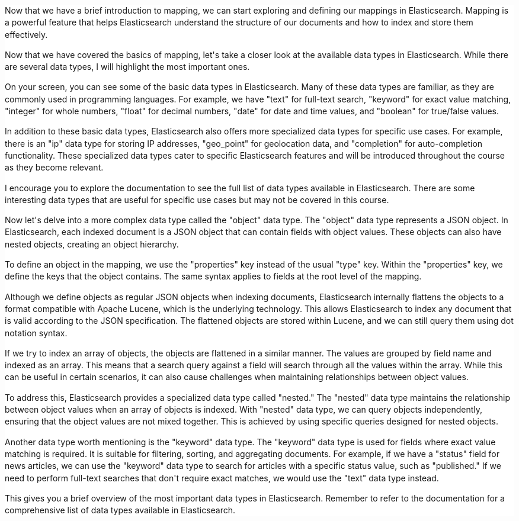 Now that we have a brief introduction to mapping, we can start exploring and defining our mappings in Elasticsearch. Mapping is a powerful feature that helps Elasticsearch understand the structure of our documents and how to index and store them effectively.

Now that we have covered the basics of mapping, let's take a closer look at the available data types in Elasticsearch. While there are several data types, I will highlight the most important ones.

On your screen, you can see some of the basic data types in Elasticsearch. Many of these data types are familiar, as they are commonly used in programming languages. For example, we have "text" for full-text search, "keyword" for exact value matching, "integer" for whole numbers, "float" for decimal numbers, "date" for date and time values, and "boolean" for true/false values.

In addition to these basic data types, Elasticsearch also offers more specialized data types for specific use cases. For example, there is an "ip" data type for storing IP addresses, "geo_point" for geolocation data, and "completion" for auto-completion functionality. These specialized data types cater to specific Elasticsearch features and will be introduced throughout the course as they become relevant.

I encourage you to explore the documentation to see the full list of data types available in Elasticsearch. There are some interesting data types that are useful for specific use cases but may not be covered in this course.

Now let's delve into a more complex data type called the "object" data type. The "object" data type represents a JSON object. In Elasticsearch, each indexed document is a JSON object that can contain fields with object values. These objects can also have nested objects, creating an object hierarchy.

To define an object in the mapping, we use the "properties" key instead of the usual "type" key. Within the "properties" key, we define the keys that the object contains. The same syntax applies to fields at the root level of the mapping.

Although we define objects as regular JSON objects when indexing documents, Elasticsearch internally flattens the objects to a format compatible with Apache Lucene, which is the underlying technology. This allows Elasticsearch to index any document that is valid according to the JSON specification. The flattened objects are stored within Lucene, and we can still query them using dot notation syntax.

If we try to index an array of objects, the objects are flattened in a similar manner. The values are grouped by field name and indexed as an array. This means that a search query against a field will search through all the values within the array. While this can be useful in certain scenarios, it can also cause challenges when maintaining relationships between object values.

To address this, Elasticsearch provides a specialized data type called "nested." The "nested" data type maintains the relationship between object values when an array of objects is indexed. With "nested" data type, we can query objects independently, ensuring that the object values are not mixed together. This is achieved by using specific queries designed for nested objects.

Another data type worth mentioning is the "keyword" data type. The "keyword" data type is used for fields where exact value matching is required. It is suitable for filtering, sorting, and aggregating documents. For example, if we have a "status" field for news articles, we can use the "keyword" data type to search for articles with a specific status value, such as "published." If we need to perform full-text searches that don't require exact matches, we would use the "text" data type instead.

This gives you a brief overview of the most important data types in Elasticsearch. Remember to refer to the documentation for a comprehensive list of data types available in Elasticsearch.

